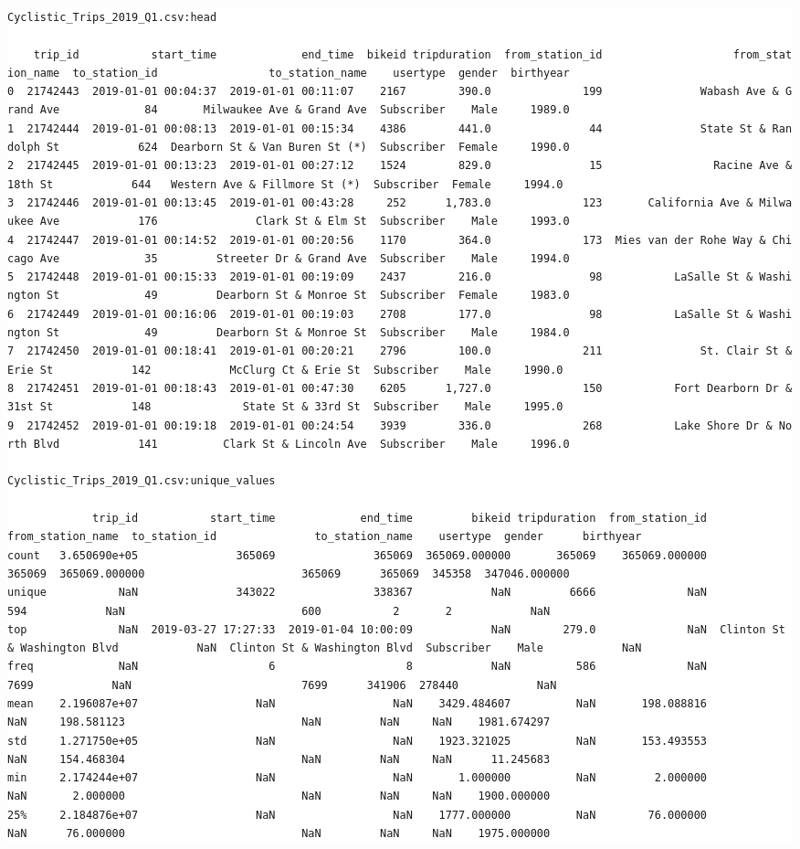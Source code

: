     Cyclistic_Trips_2019_Q1.csv:head
    
        trip_id           start_time             end_time  bikeid tripduration  from_station_id                    from_station_name  to_station_id                 to_station_name    usertype  gender  birthyear
    0  21742443  2019-01-01 00:04:37  2019-01-01 00:11:07    2167        390.0              199               Wabash Ave & Grand Ave             84       Milwaukee Ave & Grand Ave  Subscriber    Male     1989.0
    1  21742444  2019-01-01 00:08:13  2019-01-01 00:15:34    4386        441.0               44               State St & Randolph St            624  Dearborn St & Van Buren St (*)  Subscriber  Female     1990.0
    2  21742445  2019-01-01 00:13:23  2019-01-01 00:27:12    1524        829.0               15                 Racine Ave & 18th St            644   Western Ave & Fillmore St (*)  Subscriber  Female     1994.0
    3  21742446  2019-01-01 00:13:45  2019-01-01 00:43:28     252      1,783.0              123       California Ave & Milwaukee Ave            176               Clark St & Elm St  Subscriber    Male     1993.0
    4  21742447  2019-01-01 00:14:52  2019-01-01 00:20:56    1170        364.0              173  Mies van der Rohe Way & Chicago Ave             35         Streeter Dr & Grand Ave  Subscriber    Male     1994.0
    5  21742448  2019-01-01 00:15:33  2019-01-01 00:19:09    2437        216.0               98           LaSalle St & Washington St             49         Dearborn St & Monroe St  Subscriber  Female     1983.0
    6  21742449  2019-01-01 00:16:06  2019-01-01 00:19:03    2708        177.0               98           LaSalle St & Washington St             49         Dearborn St & Monroe St  Subscriber    Male     1984.0
    7  21742450  2019-01-01 00:18:41  2019-01-01 00:20:21    2796        100.0              211               St. Clair St & Erie St            142            McClurg Ct & Erie St  Subscriber    Male     1990.0
    8  21742451  2019-01-01 00:18:43  2019-01-01 00:47:30    6205      1,727.0              150           Fort Dearborn Dr & 31st St            148              State St & 33rd St  Subscriber    Male     1995.0
    9  21742452  2019-01-01 00:19:18  2019-01-01 00:24:54    3939        336.0              268           Lake Shore Dr & North Blvd            141          Clark St & Lincoln Ave  Subscriber    Male     1996.0
    
    Cyclistic_Trips_2019_Q1.csv:unique_values
    
                 trip_id           start_time             end_time         bikeid tripduration  from_station_id             from_station_name  to_station_id               to_station_name    usertype  gender      birthyear
    count   3.650690e+05               365069               365069  365069.000000       365069    365069.000000                        365069  365069.000000                        365069      365069  345358  347046.000000
    unique           NaN               343022               338367            NaN         6666              NaN                           594            NaN                           600           2       2            NaN
    top              NaN  2019-03-27 17:27:33  2019-01-04 10:00:09            NaN        279.0              NaN  Clinton St & Washington Blvd            NaN  Clinton St & Washington Blvd  Subscriber    Male            NaN
    freq             NaN                    6                    8            NaN          586              NaN                          7699            NaN                          7699      341906  278440            NaN
    mean    2.196087e+07                  NaN                  NaN    3429.484607          NaN       198.088816                           NaN     198.581123                           NaN         NaN     NaN    1981.674297
    std     1.271750e+05                  NaN                  NaN    1923.321025          NaN       153.493553                           NaN     154.468304                           NaN         NaN     NaN      11.245683
    min     2.174244e+07                  NaN                  NaN       1.000000          NaN         2.000000                           NaN       2.000000                           NaN         NaN     NaN    1900.000000
    25%     2.184876e+07                  NaN                  NaN    1777.000000          NaN        76.000000                           NaN      76.000000                           NaN         NaN     NaN    1975.000000